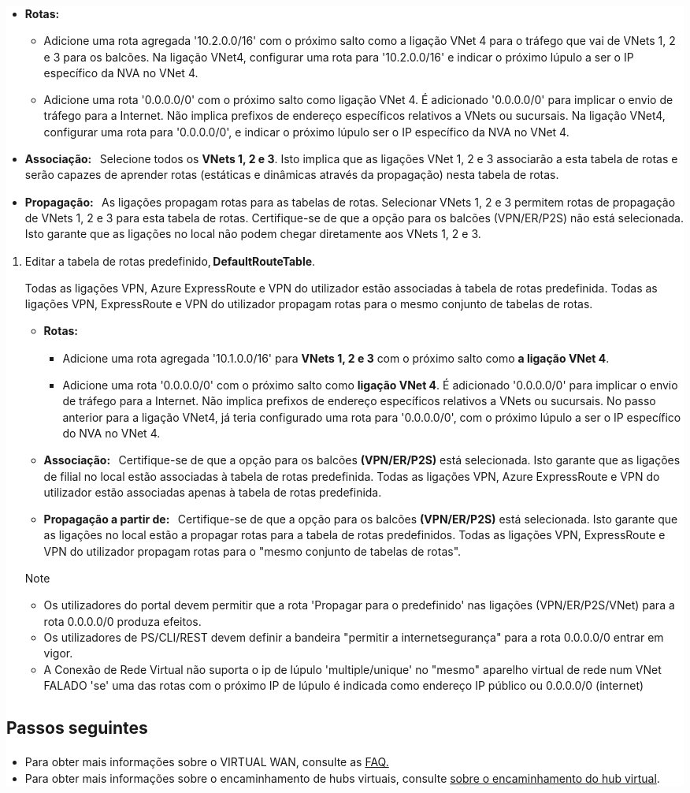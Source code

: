   * **Rotas:**  

     * Adicione uma rota agregada '10.2.0.0/16' com o próximo salto como a ligação VNet 4 para o tráfego que vai de VNets 1, 2 e 3 para os balcões. Na ligação VNet4, configurar uma rota para '10.2.0.0/16' e indicar o próximo lúpulo a ser o IP específico da NVA no VNet 4.

     * Adicione uma rota '0.0.0.0/0' com o próximo salto como ligação VNet 4. É adicionado '0.0.0.0/0' para implicar o envio de tráfego para a Internet. Não implica prefixos de endereço específicos relativos a VNets ou sucursais. Na ligação VNet4, configurar uma rota para '0.0.0.0/0', e indicar o próximo lúpulo ser o IP específico da NVA no VNet 4.

   * **Associação:**   Selecione todos os **VNets 1, 2 e 3**. Isto implica que as ligações VNet 1, 2 e 3 associarão a esta tabela de rotas e serão capazes de aprender rotas (estáticas e dinâmicas através da propagação) nesta tabela de rotas.

   * **Propagação:**   As ligações propagam rotas para as tabelas de rotas. Selecionar VNets 1, 2 e 3 permitem rotas de propagação de VNets 1, 2 e 3 para esta tabela de rotas. Certifique-se de que a opção para os balcões (VPN/ER/P2S) não está selecionada. Isto garante que as ligações no local não podem chegar diretamente aos VNets 1, 2 e 3.

1. Editar a tabela de rotas predefinido, **DefaultRouteTable**.

   Todas as ligações VPN, Azure ExpressRoute e VPN do utilizador estão associadas à tabela de rotas predefinida. Todas as ligações VPN, ExpressRoute e VPN do utilizador propagam rotas para o mesmo conjunto de tabelas de rotas.

   * **Rotas:**  

     * Adicione uma rota agregada '10.1.0.0/16' para **VNets 1, 2 e 3** com o próximo salto como **a ligação VNet 4**.

     * Adicione uma rota '0.0.0.0/0' com o próximo salto como **ligação VNet 4**. É adicionado '0.0.0.0/0' para implicar o envio de tráfego para a Internet. Não implica prefixos de endereço específicos relativos a VNets ou sucursais. No passo anterior para a ligação VNet4, já teria configurado uma rota para '0.0.0.0/0', com o próximo lúpulo a ser o IP específico do NVA no VNet 4.

   * **Associação:**   Certifique-se de que a opção para os balcões **(VPN/ER/P2S)** está selecionada. Isto garante que as ligações de filial no local estão associadas à tabela de rotas predefinida. Todas as ligações VPN, Azure ExpressRoute e VPN do utilizador estão associadas apenas à tabela de rotas predefinida.

   * **Propagação a partir de:**   Certifique-se de que a opção para os balcões **(VPN/ER/P2S)** está selecionada. Isto garante que as ligações no local estão a propagar rotas para a tabela de rotas predefinidos. Todas as ligações VPN, ExpressRoute e VPN do utilizador propagam rotas para o "mesmo conjunto de tabelas de rotas".

   >[!Note]
   >
   > * Os utilizadores do portal devem permitir que a rota 'Propagar para o predefinido' nas ligações (VPN/ER/P2S/VNet) para a rota 0.0.0.0/0 produza efeitos.
   > * Os utilizadores de PS/CLI/REST devem definir a bandeira "permitir a internetsegurança" para a rota 0.0.0.0/0 entrar em vigor.
   > * A Conexão de Rede Virtual não suporta o ip de lúpulo 'multiple/unique' no "mesmo" aparelho virtual de rede num VNet FALADO 'se' uma das rotas com o próximo IP de lúpulo é indicada como endereço IP público ou 0.0.0.0/0 (internet)

## <a name="next-steps"></a>Passos seguintes

* Para obter mais informações sobre o VIRTUAL WAN, consulte as [FAQ.](virtual-wan-faq.md)
* Para obter mais informações sobre o encaminhamento de hubs virtuais, consulte [sobre o encaminhamento do hub virtual](about-virtual-hub-routing.md).
